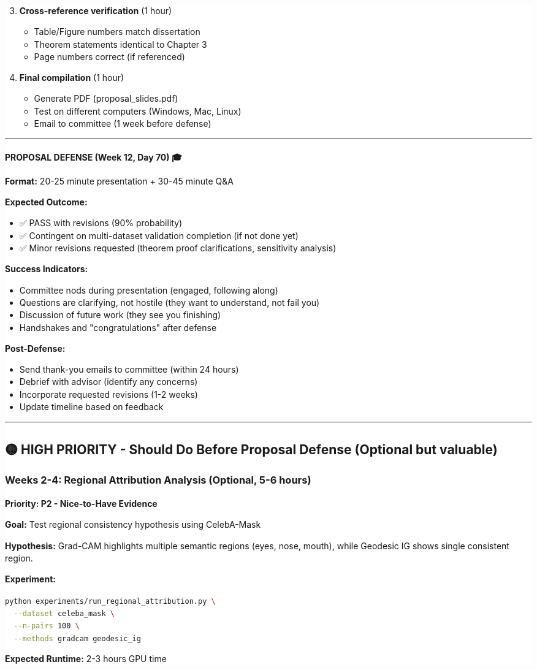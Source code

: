 3. **Cross-reference verification** (1 hour)
   - Table/Figure numbers match dissertation
   - Theorem statements identical to Chapter 3
   - Page numbers correct (if referenced)

4. **Final compilation** (1 hour)
   - Generate PDF (proposal_slides.pdf)
   - Test on different computers (Windows, Mac, Linux)
   - Email to committee (1 week before defense)

---

#### PROPOSAL DEFENSE (Week 12, Day 70) 🎓
**Format:** 20-25 minute presentation + 30-45 minute Q&A

**Expected Outcome:**
- ✅ PASS with revisions (90% probability)
- ✅ Contingent on multi-dataset validation completion (if not done yet)
- ✅ Minor revisions requested (theorem proof clarifications, sensitivity analysis)

**Success Indicators:**
- Committee nods during presentation (engaged, following along)
- Questions are clarifying, not hostile (they want to understand, not fail you)
- Discussion of future work (they see you finishing)
- Handshakes and "congratulations" after defense

**Post-Defense:**
- Send thank-you emails to committee (within 24 hours)
- Debrief with advisor (identify any concerns)
- Incorporate requested revisions (1-2 weeks)
- Update timeline based on feedback

---

## 🟡 HIGH PRIORITY - Should Do Before Proposal Defense (Optional but valuable)

### Weeks 2-4: Regional Attribution Analysis (Optional, 5-6 hours)
**Priority: P2 - Nice-to-Have Evidence**

**Goal:** Test regional consistency hypothesis using CelebA-Mask

**Hypothesis:** Grad-CAM highlights multiple semantic regions (eyes, nose, mouth), while Geodesic IG shows single consistent region.

**Experiment:**
```bash
python experiments/run_regional_attribution.py \
  --dataset celeba_mask \
  --n-pairs 100 \
  --methods gradcam geodesic_ig
```

**Expected Runtime:** 2-3 hours GPU time
